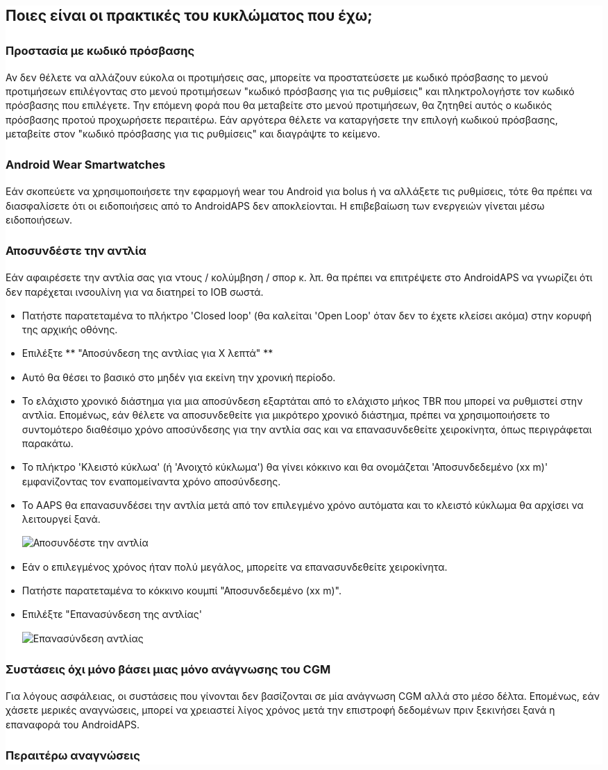 ## Ποιες είναι οι πρακτικές του κυκλώματος που έχω;

### Προστασία με κωδικό πρόσβασης

Αν δεν θέλετε να αλλάζουν εύκολα οι προτιμήσεις σας, μπορείτε να προστατεύσετε με κωδικό πρόσβασης το μενού προτιμήσεων επιλέγοντας στο μενού προτιμήσεων "κωδικό πρόσβασης για τις ρυθμίσεις" και πληκτρολογήστε τον κωδικό πρόσβασης που επιλέγετε. Την επόμενη φορά που θα μεταβείτε στο μενού προτιμήσεων, θα ζητηθεί αυτός ο κωδικός πρόσβασης προτού προχωρήσετε περαιτέρω. Εάν αργότερα θέλετε να καταργήσετε την επιλογή κωδικού πρόσβασης, μεταβείτε στον "κωδικό πρόσβασης για τις ρυθμίσεις" και διαγράψτε το κείμενο.

### Android Wear Smartwatches

Εάν σκοπεύετε να χρησιμοποιήσετε την εφαρμογή wear του Android για bolus ή να αλλάξετε τις ρυθμίσεις, τότε θα πρέπει να διασφαλίσετε ότι οι ειδοποιήσεις από το AndroidAPS δεν αποκλείονται. Η επιβεβαίωση των ενεργειών γίνεται μέσω ειδοποιήσεων.

### Αποσυνδέστε την αντλία

Εάν αφαιρέσετε την αντλία σας για ντους / κολύμβηση / σπορ κ. λπ. θα πρέπει να επιτρέψετε στο AndroidAPS να γνωρίζει ότι δεν παρέχεται ινσουλίνη για να διατηρεί το IOB σωστά.

* Πατήστε παρατεταμένα το πλήκτρο 'Closed loop' (θα καλείται 'Open Loop' όταν δεν το έχετε κλείσει ακόμα) στην κορυφή της αρχικής οθόνης. 
* Επιλέξτε ** "Αποσύνδεση της αντλίας για X λεπτά" **
* Αυτό θα θέσει το βασικό στο μηδέν για εκείνη την χρονική περίοδο.
* Το ελάχιστο χρονικό διάστημα για μια αποσύνδεση εξαρτάται από το ελάχιστο μήκος TBR που μπορεί να ρυθμιστεί στην αντλία. Επομένως, εάν θέλετε να αποσυνδεθείτε για μικρότερο χρονικό διάστημα, πρέπει να χρησιμοποιήσετε το συντομότερο διαθέσιμο χρόνο αποσύνδεσης για την αντλία σας και να επανασυνδεθείτε χειροκίνητα, όπως περιγράφεται παρακάτω.
* Το πλήκτρο 'Κλειστό κύκλωα' (ή 'Ανοιχτό κύκλωμα') θα γίνει κόκκινο και θα ονομάζεται 'Αποσυνδεδεμένο (xx m)' εμφανίζοντας τον εναπομείναντα χρόνο αποσύνδεσης.
* Το AAPS θα επανασυνδέσει την αντλία μετά από τον επιλεγμένο χρόνο αυτόματα και το κλειστό κύκλωμα θα αρχίσει να λειτουργεί ξανά.
    
    ![Αποσυνδέστε την αντλία](../images/PumpDisconnect.png)

* Εάν ο επιλεγμένος χρόνος ήταν πολύ μεγάλος, μπορείτε να επανασυνδεθείτε χειροκίνητα.

* Πατήστε παρατεταμένα το κόκκινο κουμπί "Αποσυνδεδεμένο (xx m)".
* Επιλέξτε "Επανασύνδεση της αντλίας'
    
    ![Επανασύνδεση αντλίας](../images/PumpReconnect.png)

### Συστάσεις όχι μόνο βάσει μιας μόνο ανάγνωσης του CGM

Για λόγους ασφάλειας, οι συστάσεις που γίνονται δεν βασίζονται σε μία ανάγνωση CGM αλλά στο μέσο δέλτα. Επομένως, εάν χάσετε μερικές αναγνώσεις, μπορεί να χρειαστεί λίγος χρόνος μετά την επιστροφή δεδομένων πριν ξεκινήσει ξανά η επαναφορά του AndroidAPS.

### Περαιτέρω αναγνώσεις
